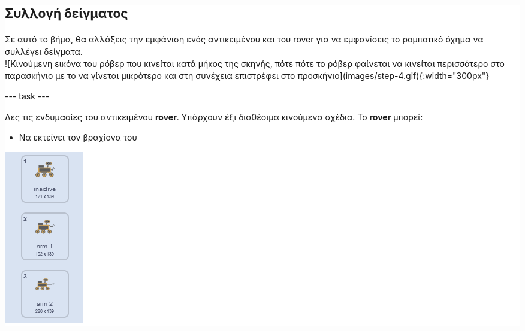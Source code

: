 ## Συλλογή δείγματος

<div style="display: flex; flex-wrap: wrap">
<div style="flex-basis: 200px; flex-grow: 1; margin-right: 15px;">
Σε αυτό το βήμα, θα αλλάξεις την εμφάνιση ενός αντικειμένου και του rover για να εμφανίσεις το ρομποτικό όχημα να συλλέγει δείγματα.
</div>
<div>
![Κινούμενη εικόνα του ρόβερ που κινείται κατά μήκος της σκηνής, πότε πότε το ρόβερ φαίνεται να κινείται περισσότερο στο παρασκήνιο με το να γίνεται μικρότερο και στη συνέχεια επιστρέφει στο προσκήνιο](images/step-4.gif){:width="300px"}
</div>
</div>

--- task ---

Δες τις ενδυμασίες του αντικειμένου **rover**. Υπάρχουν έξι διαθέσιμα κινούμενα σχέδια. Το **rover** μπορεί:
- Να εκτείνει τον βραχίονα του

![Τρεις ενδυμασίες που δείχνουν τον βραχίονα του ρόβερ να εκτείνεται.](images/arm-animation.png)
